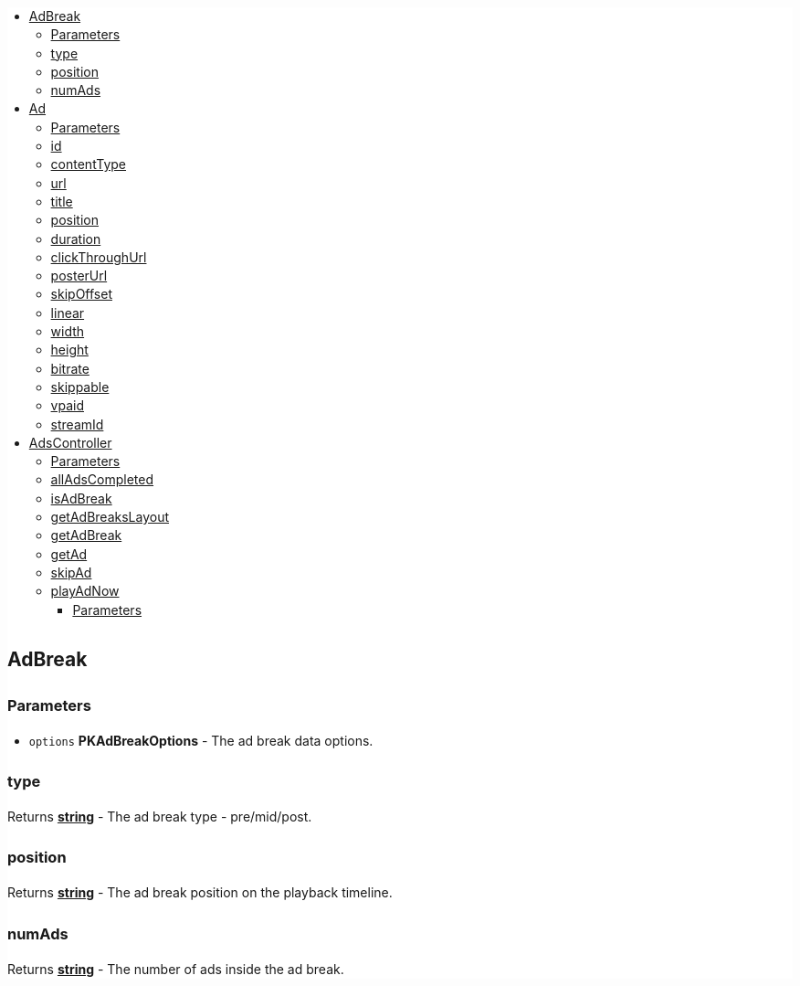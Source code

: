 - [AdBreak][1]
  - [Parameters][2]
  - [type][3]
  - [position][4]
  - [numAds][5]
- [Ad][6]
  - [Parameters][7]
  - [id][8]
  - [contentType][9]
  - [url][10]
  - [title][11]
  - [position][12]
  - [duration][13]
  - [clickThroughUrl][14]
  - [posterUrl][15]
  - [skipOffset][16]
  - [linear][17]
  - [width][18]
  - [height][19]
  - [bitrate][20]
  - [skippable][21]
  - [vpaid][22]
  - [streamId][23]
- [AdsController][24]
  - [Parameters][25]
  - [allAdsCompleted][26]
  - [isAdBreak][27]
  - [getAdBreaksLayout][28]
  - [getAdBreak][29]
  - [getAd][30]
  - [skipAd][31]
  - [playAdNow][32]
    - [Parameters][33]

## <a name="AdBreak"></a>AdBreak

### Parameters

- `options` **PKAdBreakOptions** - The ad break data options.

### type

Returns **[string][32]** - The ad break type - pre/mid/post.

### position

Returns **[string][32]** - The ad break position on the playback timeline.

### numAds

Returns **[string][32]** - The number of ads inside the ad break.


[1]: #adbreak
[2]: #parameters
[3]: #type
[4]: #position
[5]: #numads
[6]: #ad
[7]: #parameters-1
[8]: #id
[9]: #contenttype
[10]: #url
[11]: #title
[12]: #position-1
[13]: #duration
[14]: #clickthroughurl
[15]: #posterurl
[16]: #skipoffset
[17]: #linear
[18]: #width
[19]: #height
[20]: #bitrate
[21]: #skippable
[22]: #vpaid
[23]: #streamid
[24]: #adscontroller
[25]: #parameters-2
[26]: #alladscompleted
[27]: #isadbreak
[28]: #getadbreakslayout
[29]: #getadbreak
[30]: #getad
[31]: #skipad
[32]: #playadnow
[33]: #parameters-3
[34]: https://developer.mozilla.org/docs/Web/JavaScript/Reference/Global_Objects/String
[35]: https://developer.mozilla.org/docs/Web/JavaScript/Reference/Global_Objects/Boolean
[36]: https://developer.mozilla.org/docs/Web/JavaScript/Reference/Global_Objects/Array
[37]: https://developer.mozilla.org/docs/Web/JavaScript/Reference/Global_Objects/Number
[38]: #adbreak
[39]: #ad